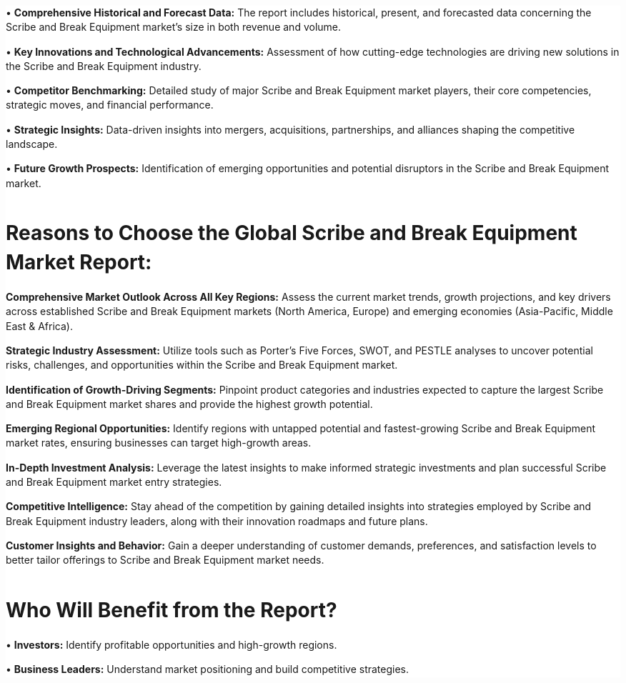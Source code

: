 • <strong>Comprehensive Historical and Forecast Data:</strong> The report includes historical, present, and forecasted data concerning the Scribe and Break Equipment market’s size in both revenue and volume.

• <strong>Key Innovations and Technological Advancements:</strong> Assessment of how cutting-edge technologies are driving new solutions in the Scribe and Break Equipment industry.

• <strong>Competitor Benchmarking:</strong> Detailed study of major Scribe and Break Equipment market players, their core competencies, strategic moves, and financial performance.

• <strong>Strategic Insights:</strong> Data-driven insights into mergers, acquisitions, partnerships, and alliances shaping the competitive landscape.

• <strong>Future Growth Prospects:</strong> Identification of emerging opportunities and potential disruptors in the Scribe and Break Equipment market.

# <strong>Reasons to Choose the Global Scribe and Break Equipment Market Report:</strong>

<strong>Comprehensive Market Outlook Across All Key Regions:</strong>
Assess the current market trends, growth projections, and key drivers across established Scribe and Break Equipment markets (North America, Europe) and emerging economies (Asia-Pacific, Middle East & Africa).

<strong>Strategic Industry Assessment:</strong>
Utilize tools such as Porter’s Five Forces, SWOT, and PESTLE analyses to uncover potential risks, challenges, and opportunities within the Scribe and Break Equipment market.

<strong>Identification of Growth-Driving Segments:</strong>
Pinpoint product categories and industries expected to capture the largest Scribe and Break Equipment market shares and provide the highest growth potential.

<strong>Emerging Regional Opportunities:</strong>
Identify regions with untapped potential and fastest-growing Scribe and Break Equipment market rates, ensuring businesses can target high-growth areas.

<strong>In-Depth Investment Analysis:</strong>
Leverage the latest insights to make informed strategic investments and plan successful Scribe and Break Equipment market entry strategies.

<strong>Competitive Intelligence:</strong>
Stay ahead of the competition by gaining detailed insights into strategies employed by Scribe and Break Equipment industry leaders, along with their innovation roadmaps and future plans.

<strong>Customer Insights and Behavior:</strong>
Gain a deeper understanding of customer demands, preferences, and satisfaction levels to better tailor offerings to Scribe and Break Equipment market needs.

# <strong>Who Will Benefit from the Report?</strong>

• <strong>Investors:</strong> Identify profitable opportunities and high-growth regions.

• <strong>Business Leaders:</strong> Understand market positioning and build competitive strategies.
